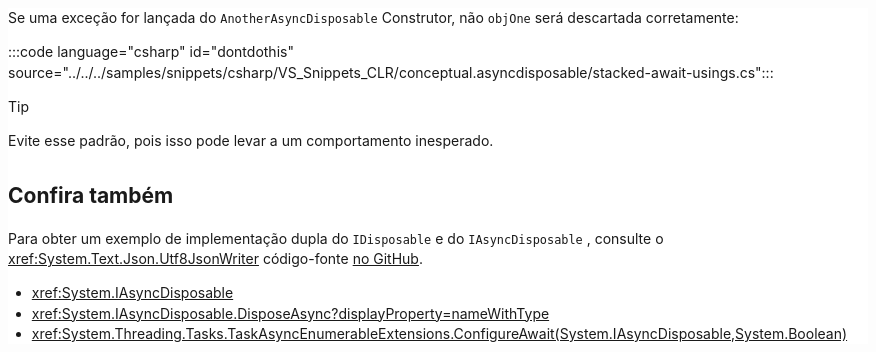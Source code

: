 Se uma exceção for lançada do `AnotherAsyncDisposable` Construtor, não `objOne` será descartada corretamente:

:::code language="csharp" id="dontdothis" source="../../../samples/snippets/csharp/VS_Snippets_CLR/conceptual.asyncdisposable/stacked-await-usings.cs":::

> [!TIP]
> Evite esse padrão, pois isso pode levar a um comportamento inesperado.

## <a name="see-also"></a>Confira também

Para obter um exemplo de implementação dupla do `IDisposable` e do `IAsyncDisposable` , consulte o <xref:System.Text.Json.Utf8JsonWriter> código-fonte [no GitHub](https://github.com/dotnet/runtime/blob/035b729d829368c2790d825bd02db14f0c0fd2ea/src/libraries/System.Text.Json/src/System/Text/Json/Writer/Utf8JsonWriter.cs#L297-L345).

- <xref:System.IAsyncDisposable>
- <xref:System.IAsyncDisposable.DisposeAsync?displayProperty=nameWithType>
- <xref:System.Threading.Tasks.TaskAsyncEnumerableExtensions.ConfigureAwait(System.IAsyncDisposable,System.Boolean)>
